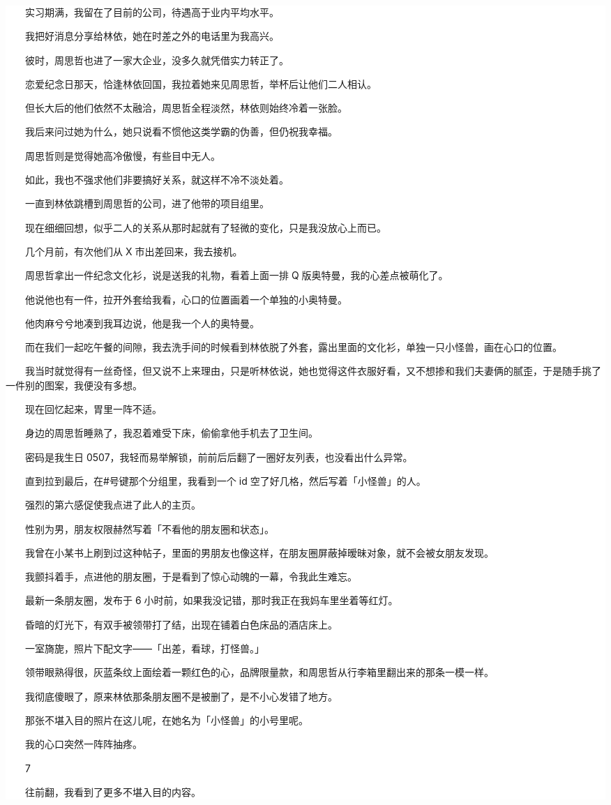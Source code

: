 &emsp;&emsp;实习期满，我留在了目前的公司，待遇高于业内平均水平。  
  
&emsp;&emsp;我把好消息分享给林依，她在时差之外的电话里为我高兴。  
  
&emsp;&emsp;彼时，周思哲也进了一家大企业，没多久就凭借实力转正了。  
  
&emsp;&emsp;恋爱纪念日那天，恰逢林依回国，我拉着她来见周思哲，举杯后让他们二人相认。  
  
&emsp;&emsp;但长大后的他们依然不太融洽，周思哲全程淡然，林依则始终冷着一张脸。  
  
&emsp;&emsp;我后来问过她为什么，她只说看不惯他这类学霸的伪善，但仍祝我幸福。  
  
&emsp;&emsp;周思哲则是觉得她高冷傲慢，有些目中无人。  
  
&emsp;&emsp;如此，我也不强求他们非要搞好关系，就这样不冷不淡处着。  
  
&emsp;&emsp;一直到林依跳槽到周思哲的公司，进了他带的项目组里。  
  
&emsp;&emsp;现在细细回想，似乎二人的关系从那时起就有了轻微的变化，只是我没放心上而已。  
  
&emsp;&emsp;几个月前，有次他们从 X 市出差回来，我去接机。  
  
&emsp;&emsp;周思哲拿出一件纪念文化衫，说是送我的礼物，看着上面一排 Q 版奥特曼，我的心差点被萌化了。  
  
&emsp;&emsp;他说他也有一件，拉开外套给我看，心口的位置画着一个单独的小奥特曼。  
  
&emsp;&emsp;他肉麻兮兮地凑到我耳边说，他是我一个人的奥特曼。  
  
&emsp;&emsp;而在我们一起吃午餐的间隙，我去洗手间的时候看到林依脱了外套，露出里面的文化衫，单独一只小怪兽，画在心口的位置。  
  
&emsp;&emsp;我当时就觉得有一丝奇怪，但又说不上来理由，只是听林依说，她也觉得这件衣服好看，又不想掺和我们夫妻俩的腻歪，于是随手挑了一件别的图案，我便没有多想。  
  
&emsp;&emsp;现在回忆起来，胃里一阵不适。  
  
&emsp;&emsp;身边的周思哲睡熟了，我忍着难受下床，偷偷拿他手机去了卫生间。  
  
&emsp;&emsp;密码是我生日 0507，我轻而易举解锁，前前后后翻了一圈好友列表，也没看出什么异常。  
  
&emsp;&emsp;直到拉到最后，在#号键那个分组里，我看到一个 id 空了好几格，然后写着「小怪兽」的人。  
  
&emsp;&emsp;强烈的第六感促使我点进了此人的主页。  
  
&emsp;&emsp;性别为男，朋友权限赫然写着「不看他的朋友圈和状态」。  
  
&emsp;&emsp;我曾在小某书上刷到过这种帖子，里面的男朋友也像这样，在朋友圈屏蔽掉暧昧对象，就不会被女朋友发现。  
  
&emsp;&emsp;我颤抖着手，点进他的朋友圈，于是看到了惊心动魄的一幕，令我此生难忘。  
  
&emsp;&emsp;最新一条朋友圈，发布于 6 小时前，如果我没记错，那时我正在我妈车里坐着等红灯。  
  
&emsp;&emsp;昏暗的灯光下，有双手被领带打了结，出现在铺着白色床品的酒店床上。  
  
&emsp;&emsp;一室旖旎，照片下配文字——「出差，看球，打怪兽。」  
  
&emsp;&emsp;领带眼熟得很，灰蓝条纹上面绘着一颗红色的心，品牌限量款，和周思哲从行李箱里翻出来的那条一模一样。  
  
&emsp;&emsp;我彻底傻眼了，原来林依那条朋友圈不是被删了，是不小心发错了地方。  
  
&emsp;&emsp;那张不堪入目的照片在这儿呢，在她名为「小怪兽」的小号里呢。  
  
&emsp;&emsp;我的心口突然一阵阵抽疼。  
  
&emsp;&emsp;7  
  
&emsp;&emsp;往前翻，我看到了更多不堪入目的内容。  
  